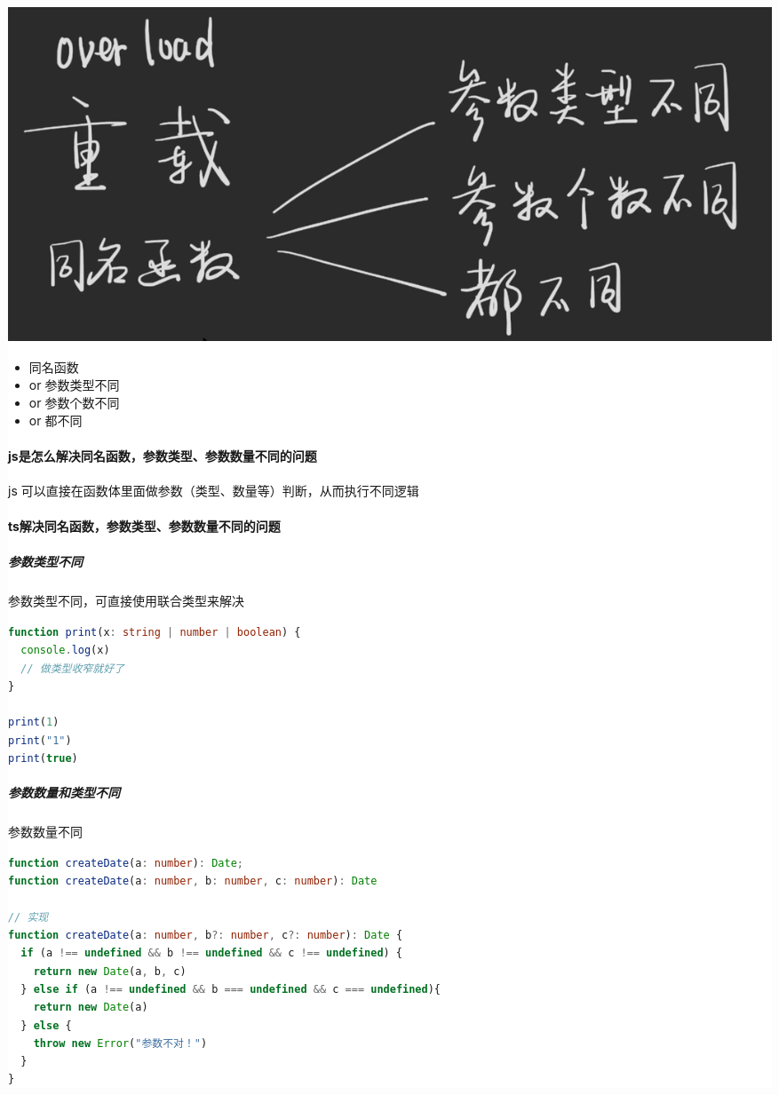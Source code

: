 ![函数重载](../.vuepress/public/images/typescript/deep-learing/%E5%87%BD%E6%95%B0%E9%87%8D%E8%BD%BD.png)

- 同名函数
- or 参数类型不同
- or 参数个数不同
- or 都不同

#### js是怎么解决同名函数，参数类型、参数数量不同的问题

js 可以直接在函数体里面做参数（类型、数量等）判断，从而执行不同逻辑

#### ts解决同名函数，参数类型、参数数量不同的问题

##### 参数类型不同

参数类型不同，可直接使用联合类型来解决

```ts
function print(x: string | number | boolean) {
  console.log(x)
  // 做类型收窄就好了
}

print(1)
print("1")
print(true)

```

##### 参数数量和类型不同

参数数量不同
```ts
function createDate(a: number): Date;
function createDate(a: number, b: number, c: number): Date

// 实现
function createDate(a: number, b?: number, c?: number): Date {
  if (a !== undefined && b !== undefined && c !== undefined) {
    return new Date(a, b, c)
  } else if (a !== undefined && b === undefined && c === undefined){
    return new Date(a)
  } else {
    throw new Error("参数不对！")
  }
}

```